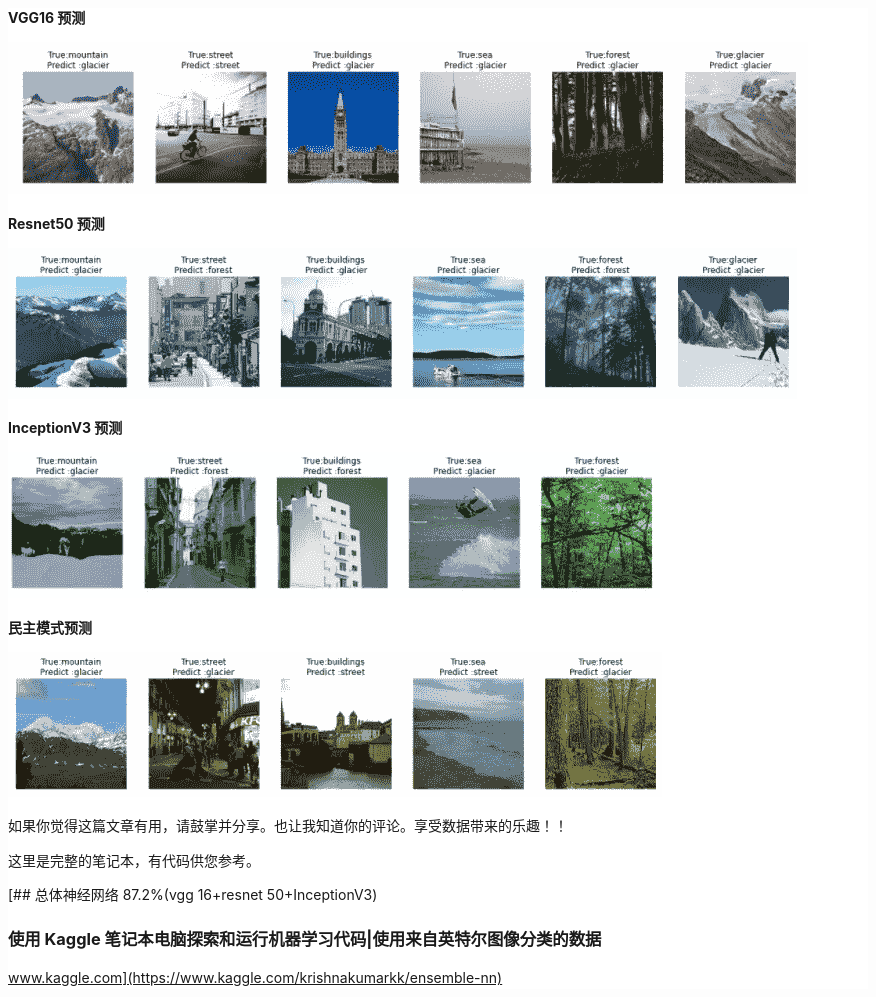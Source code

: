 **VGG16 预测**

![](img/eb826288ae7bde1ca729dca5bdc11381.png)

**Resnet50 预测**

![](img/28f927aea9b0c0d20b0c993d0db902e4.png)

**InceptionV3 预测**

![](img/704f7e001ae4cf36011a1e4cfbb31da0.png)

**民主模式预测**

![](img/b386891917aa0aa21b7cc2cfc744d83a.png)

如果你觉得这篇文章有用，请鼓掌并分享。也让我知道你的评论。享受数据带来的乐趣！！

这里是完整的笔记本，有代码供您参考。

[](https://www.kaggle.com/krishnakumarkk/ensemble-nn) [## 总体神经网络 87.2%(vgg 16+resnet 50+InceptionV3)

### 使用 Kaggle 笔记本电脑探索和运行机器学习代码|使用来自英特尔图像分类的数据

www.kaggle.com](https://www.kaggle.com/krishnakumarkk/ensemble-nn)